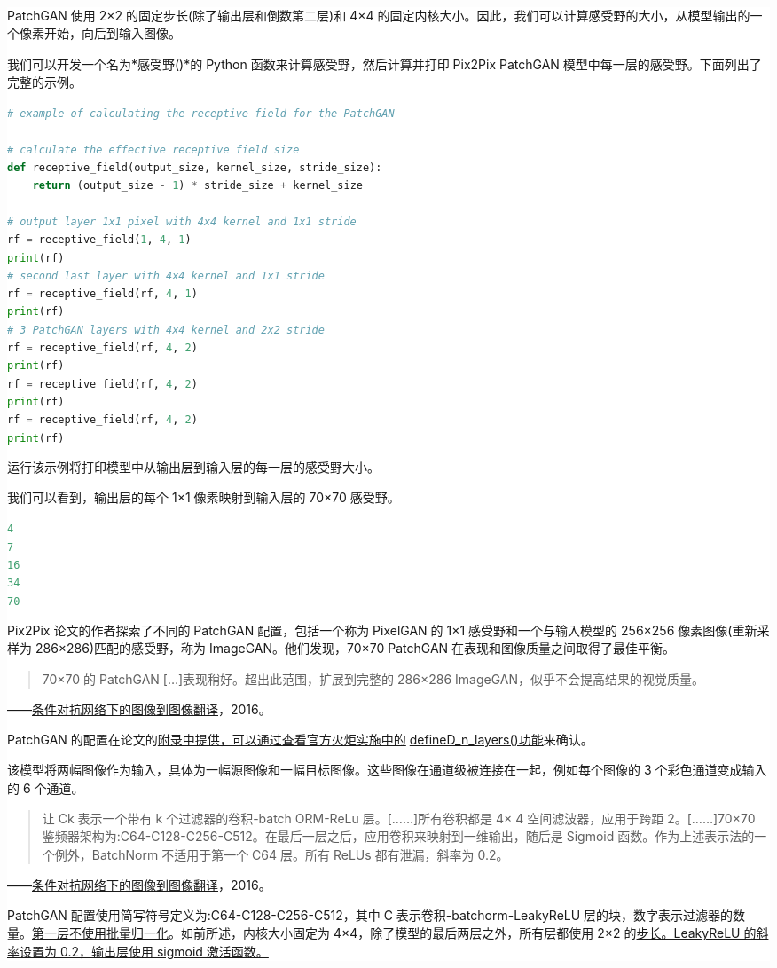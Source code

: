 PatchGAN 使用 2×2 的固定步长(除了输出层和倒数第二层)和 4×4 的固定内核大小。因此，我们可以计算感受野的大小，从模型输出的一个像素开始，向后到输入图像。

我们可以开发一个名为*感受野()*的 Python 函数来计算感受野，然后计算并打印 Pix2Pix PatchGAN 模型中每一层的感受野。下面列出了完整的示例。

```py
# example of calculating the receptive field for the PatchGAN

# calculate the effective receptive field size
def receptive_field(output_size, kernel_size, stride_size):
    return (output_size - 1) * stride_size + kernel_size

# output layer 1x1 pixel with 4x4 kernel and 1x1 stride
rf = receptive_field(1, 4, 1)
print(rf)
# second last layer with 4x4 kernel and 1x1 stride
rf = receptive_field(rf, 4, 1)
print(rf)
# 3 PatchGAN layers with 4x4 kernel and 2x2 stride
rf = receptive_field(rf, 4, 2)
print(rf)
rf = receptive_field(rf, 4, 2)
print(rf)
rf = receptive_field(rf, 4, 2)
print(rf)
```

运行该示例将打印模型中从输出层到输入层的每一层的感受野大小。

我们可以看到，输出层的每个 1×1 像素映射到输入层的 70×70 感受野。

```py
4
7
16
34
70
```

Pix2Pix 论文的作者探索了不同的 PatchGAN 配置，包括一个称为 PixelGAN 的 1×1 感受野和一个与输入模型的 256×256 像素图像(重新采样为 286×286)匹配的感受野，称为 ImageGAN。他们发现，70×70 PatchGAN 在表现和图像质量之间取得了最佳平衡。

> 70×70 的 PatchGAN […]表现稍好。超出此范围，扩展到完整的 286×286 ImageGAN，似乎不会提高结果的视觉质量。

——[条件对抗网络下的图像到图像翻译](https://arxiv.org/abs/1611.07004)，2016。

PatchGAN 的配置在论文的[附录中提供，可以通过查看官方火炬实施中的](https://arxiv.org/abs/1611.07004) [defineD_n_layers()功能](https://github.com/phillipi/pix2pix/blob/master/models.lua#L180)来确认。

该模型将两幅图像作为输入，具体为一幅源图像和一幅目标图像。这些图像在通道级被连接在一起，例如每个图像的 3 个彩色通道变成输入的 6 个通道。

> 让 Ck 表示一个带有 k 个过滤器的卷积-batch ORM-ReLu 层。[……]所有卷积都是 4× 4 空间滤波器，应用于跨距 2。[……]70×70 鉴频器架构为:C64-C128-C256-C512。在最后一层之后，应用卷积来映射到一维输出，随后是 Sigmoid 函数。作为上述表示法的一个例外，BatchNorm 不适用于第一个 C64 层。所有 ReLUs 都有泄漏，斜率为 0.2。

——[条件对抗网络下的图像到图像翻译](https://arxiv.org/abs/1611.07004)，2016。

PatchGAN 配置使用简写符号定义为:C64-C128-C256-C512，其中 C 表示卷积-batchorm-LeakyReLU 层的块，数字表示过滤器的数量。[第一层不使用批量归一化](https://machinelearningmastery.com/how-to-accelerate-learning-of-deep-neural-networks-with-batch-normalization/)。如前所述，内核大小固定为 4×4，除了模型的最后两层之外，所有层都使用 2×2 的[步长。LeakyReLU 的斜率设置为 0.2，输出层使用 sigmoid 激活函数。](https://machinelearningmastery.com/padding-and-stride-for-convolutional-neural-networks/)
